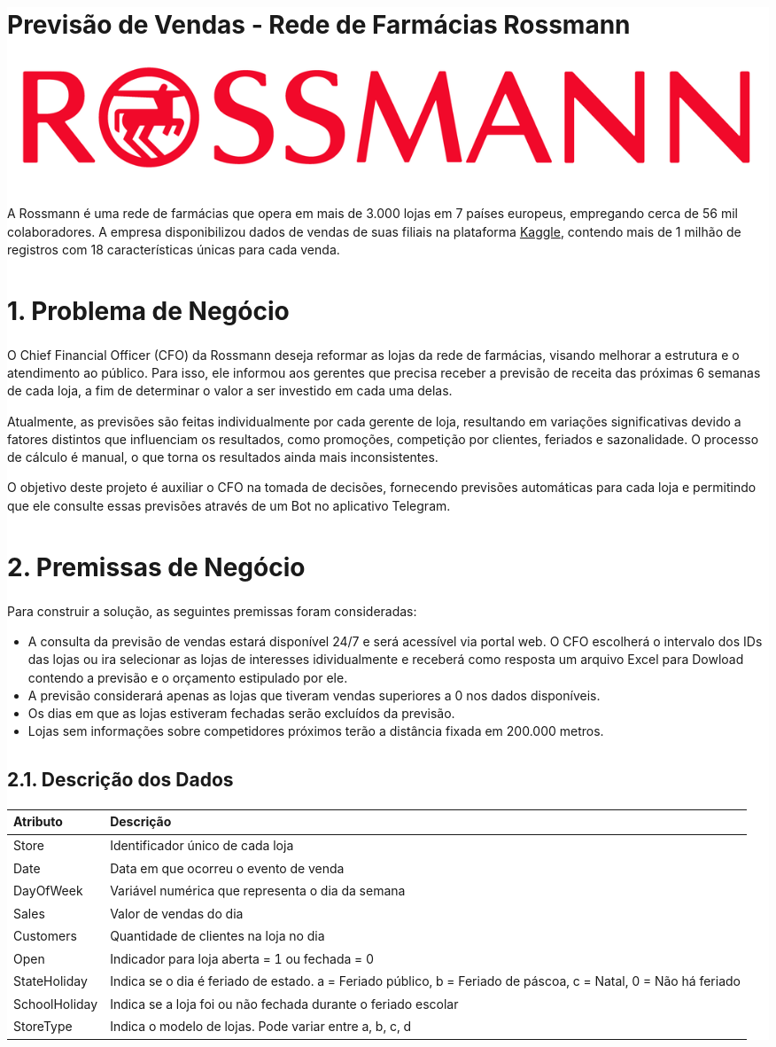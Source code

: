 # Previsão de Vendas - Rede de Farmácias Rossmann

![find map](streamlit/img/Rossmann.png)

A Rossmann é uma rede de farmácias que opera em mais de 3.000 lojas em 7 países europeus, empregando cerca de 56 mil colaboradores. A empresa disponibilizou dados de vendas de suas filiais na plataforma [Kaggle](https://www.kaggle.com/competitions/rossmann-store-sales/overview), contendo mais de 1 milhão de registros com 18 características únicas para cada venda.
# 1. Problema de Negócio
O Chief Financial Officer (CFO) da Rossmann deseja reformar as lojas da rede de farmácias, visando melhorar a estrutura e o atendimento ao público. Para isso, ele informou aos gerentes que precisa receber a previsão de receita das próximas 6 semanas de cada loja, a fim de determinar o valor a ser investido em cada uma delas.

Atualmente, as previsões são feitas individualmente por cada gerente de loja, resultando em variações significativas devido a fatores distintos que influenciam os resultados, como promoções, competição por clientes, feriados e sazonalidade. O processo de cálculo é manual, o que torna os resultados ainda mais inconsistentes.

O objetivo deste projeto é auxiliar o CFO na tomada de decisões, fornecendo previsões automáticas para cada loja e permitindo que ele consulte essas previsões através de um Bot no aplicativo Telegram.

# 2. Premissas de Negócio
Para construir a solução, as seguintes premissas foram consideradas:
* A consulta da previsão de vendas estará disponível 24/7 e será acessível via portal web. O CFO escolherá o  intervalo dos IDs das lojas ou ira selecionar as lojas de interesses idividualmente  e receberá como resposta um arquivo Excel para Dowload contendo a previsão e o orçamento estipulado por ele.
* A previsão considerará apenas as lojas que tiveram vendas superiores a 0 nos dados disponíveis.
* Os dias em que as lojas estiveram fechadas serão excluídos da previsão.
* Lojas sem informações sobre competidores próximos terão a distância fixada em 200.000 metros.

## 2.1. Descrição dos Dados
| Atributo                          | Descrição                                                                                                                                             |
| :-------------------------------- | :---------------------------------------------------------------------------------------------------------------------------------------------------- |
| Store                             | Identificador único de cada loja                                                                                                                      |
| Date                              | Data em que ocorreu o evento de venda                                                                                                                 |
| DayOfWeek                         | Variável numérica que representa o dia da semana                                                                                                      |
| Sales                             | Valor de vendas do dia                                                                                                                                |
| Customers                         | Quantidade de clientes na loja no dia                                                                                                                 |
| Open                              | Indicador para loja aberta = 1 ou fechada = 0                                                                                                         |
| StateHoliday                      | Indica se o dia é feriado de estado. a = Feriado público, b = Feriado de páscoa, c = Natal, 0 = Não há feriado                                        |
| SchoolHoliday                     | Indica se a loja foi ou não fechada durante o feriado escolar                                                                                         |
| StoreType                         | Indica o modelo de lojas. Pode variar entre a, b, c, d                                                                                                |